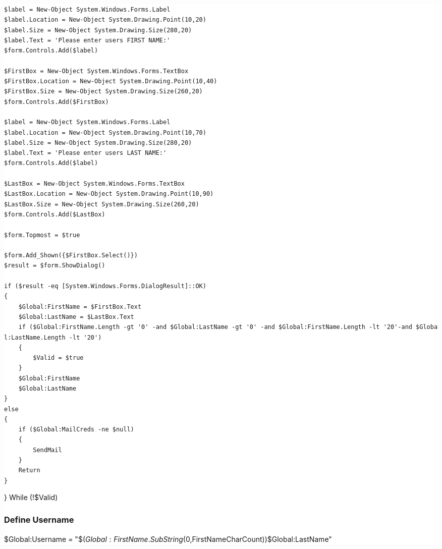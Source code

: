     $label = New-Object System.Windows.Forms.Label
    $label.Location = New-Object System.Drawing.Point(10,20)
    $label.Size = New-Object System.Drawing.Size(280,20)
    $label.Text = 'Please enter users FIRST NAME:'
    $form.Controls.Add($label)

    $FirstBox = New-Object System.Windows.Forms.TextBox
    $FirstBox.Location = New-Object System.Drawing.Point(10,40)
    $FirstBox.Size = New-Object System.Drawing.Size(260,20)
    $form.Controls.Add($FirstBox)

    $label = New-Object System.Windows.Forms.Label
    $label.Location = New-Object System.Drawing.Point(10,70)
    $label.Size = New-Object System.Drawing.Size(280,20)
    $label.Text = 'Please enter users LAST NAME:'
    $form.Controls.Add($label)

    $LastBox = New-Object System.Windows.Forms.TextBox
    $LastBox.Location = New-Object System.Drawing.Point(10,90)
    $LastBox.Size = New-Object System.Drawing.Size(260,20)
    $form.Controls.Add($LastBox)

    $form.Topmost = $true

    $form.Add_Shown({$FirstBox.Select()})
    $result = $form.ShowDialog()

    if ($result -eq [System.Windows.Forms.DialogResult]::OK)
    {
        $Global:FirstName = $FirstBox.Text
        $Global:LastName = $LastBox.Text
        if ($Global:FirstName.Length -gt '0' -and $Global:LastName -gt '0' -and $Global:FirstName.Length -lt '20'-and $Global:LastName.Length -lt '20')
        {
            $Valid = $true
        }
        $Global:FirstName
        $Global:LastName
    }
    else
    {
        if ($Global:MailCreds -ne $null)
        {
            SendMail
        }
        Return
    }
}
While (!$Valid)







### Define Username ###
$Global:Username = "$($Global:FirstName.SubString(0,$FirstNameCharCount))$Global:LastName"

